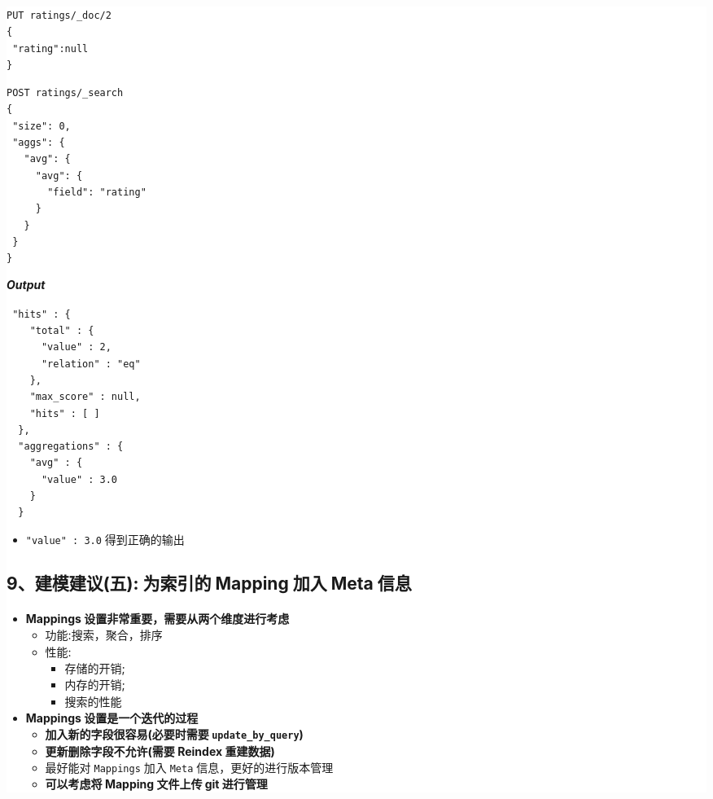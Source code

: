 ```
PUT ratings/_doc/2
{
 "rating":null
}
```

 ```
 POST ratings/_search
{
  "size": 0,
  "aggs": {
    "avg": {
      "avg": {
        "field": "rating"
      }
    }
  }
}
```

***Output***

```
 "hits" : {
    "total" : {
      "value" : 2,
      "relation" : "eq"
    },
    "max_score" : null,
    "hits" : [ ]
  },
  "aggregations" : {
    "avg" : {
      "value" : 3.0
    }
  }
 ```

*  `"value" : 3.0` 得到正确的输出

## **9、建模建议(五): 为索引的 Mapping 加⼊ Meta 信息**


* **Mappings 设置⾮常重要，需要从两个维度进⾏考虑**
	* 功能:搜索，聚合，排序
	* 性能:
		* 存储的开销;
		* 内存的开销;
		* 搜索的性能
* **Mappings 设置是⼀个迭代的过程**
	* **加⼊新的字段很容易(必要时需要 `update_by_query`)**
	* **更新删除字段不允许(需要 Reindex 重建数据)**
	* 最好能对 `Mappings` 加⼊ `Meta` 信息，更好的进⾏版本管理
	* **可以考虑将 Mapping ⽂件上传 git 进⾏管理**
